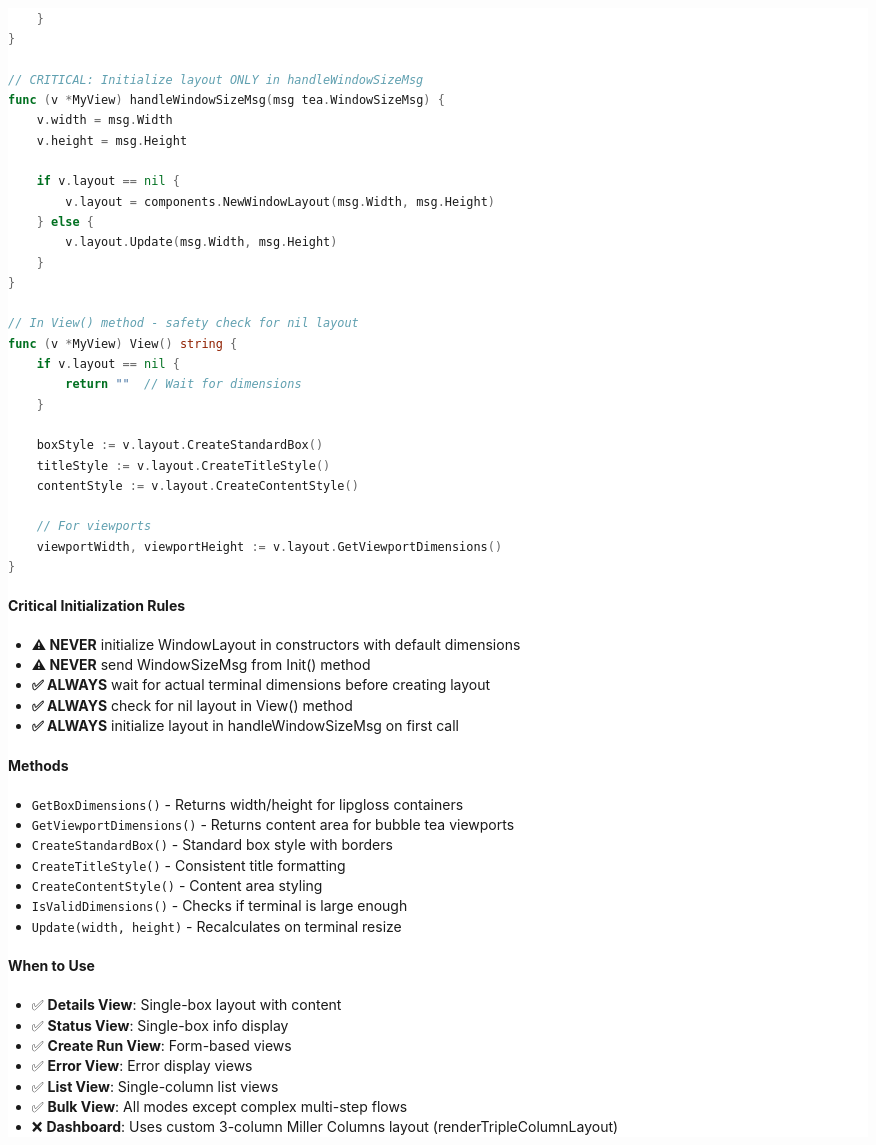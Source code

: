 ```go
    }
}

// CRITICAL: Initialize layout ONLY in handleWindowSizeMsg
func (v *MyView) handleWindowSizeMsg(msg tea.WindowSizeMsg) {
    v.width = msg.Width
    v.height = msg.Height
    
    if v.layout == nil {
        v.layout = components.NewWindowLayout(msg.Width, msg.Height)
    } else {
        v.layout.Update(msg.Width, msg.Height)
    }
}

// In View() method - safety check for nil layout
func (v *MyView) View() string {
    if v.layout == nil {
        return ""  // Wait for dimensions
    }
    
    boxStyle := v.layout.CreateStandardBox()
    titleStyle := v.layout.CreateTitleStyle()
    contentStyle := v.layout.CreateContentStyle()
    
    // For viewports
    viewportWidth, viewportHeight := v.layout.GetViewportDimensions()
}
```

#### Critical Initialization Rules
- **⚠️ NEVER** initialize WindowLayout in constructors with default dimensions
- **⚠️ NEVER** send WindowSizeMsg from Init() method  
- **✅ ALWAYS** wait for actual terminal dimensions before creating layout
- **✅ ALWAYS** check for nil layout in View() method
- **✅ ALWAYS** initialize layout in handleWindowSizeMsg on first call

#### Methods
- `GetBoxDimensions()` - Returns width/height for lipgloss containers
- `GetViewportDimensions()` - Returns content area for bubble tea viewports
- `CreateStandardBox()` - Standard box style with borders
- `CreateTitleStyle()` - Consistent title formatting
- `CreateContentStyle()` - Content area styling
- `IsValidDimensions()` - Checks if terminal is large enough
- `Update(width, height)` - Recalculates on terminal resize

#### When to Use
- ✅ **Details View**: Single-box layout with content
- ✅ **Status View**: Single-box info display
- ✅ **Create Run View**: Form-based views
- ✅ **Error View**: Error display views
- ✅ **List View**: Single-column list views
- ✅ **Bulk View**: All modes except complex multi-step flows
- ❌ **Dashboard**: Uses custom 3-column Miller Columns layout (renderTripleColumnLayout)
